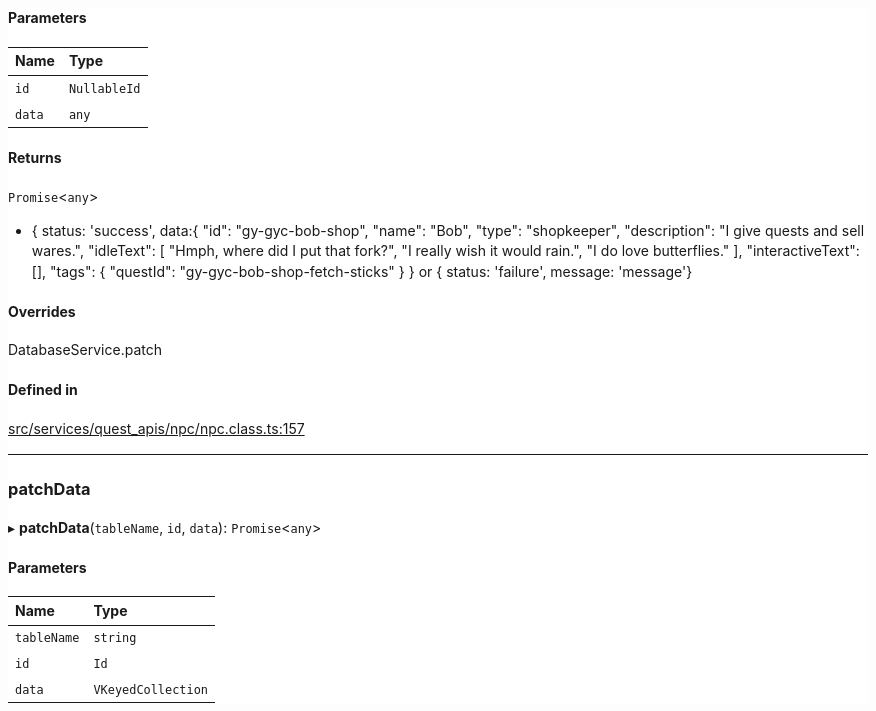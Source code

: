 #### Parameters

| Name | Type |
| :------ | :------ |
| `id` | `NullableId` |
| `data` | `any` |

#### Returns

`Promise`<`any`\>

- {
             status: 'success',
             data:{
              "id": "gy-gyc-bob-shop",
              "name": "Bob",
              "type": "shopkeeper",
              "description": "I give quests and sell wares.",
              "idleText": [
                  "Hmph, where did I put that fork?",
                  "I really wish it would rain.",
                  "I do love butterflies."
              ],
              "interactiveText": [],
              "tags": {
                  "questId": "gy-gyc-bob-shop-fetch-sticks"
              }
          }  or  { status: 'failure', message: 'message'}

#### Overrides

DatabaseService.patch

#### Defined in

[src/services/quest_apis/npc/npc.class.ts:157](https://github.com/digisomni-syndicate/vircadia-metaverse-v2/blob/4467f0e/src/services/quest_apis/npc/npc.class.ts#L157)

___

### patchData

▸ **patchData**(`tableName`, `id`, `data`): `Promise`<`any`\>

#### Parameters

| Name | Type |
| :------ | :------ |
| `tableName` | `string` |
| `id` | `Id` |
| `data` | `VKeyedCollection` |

